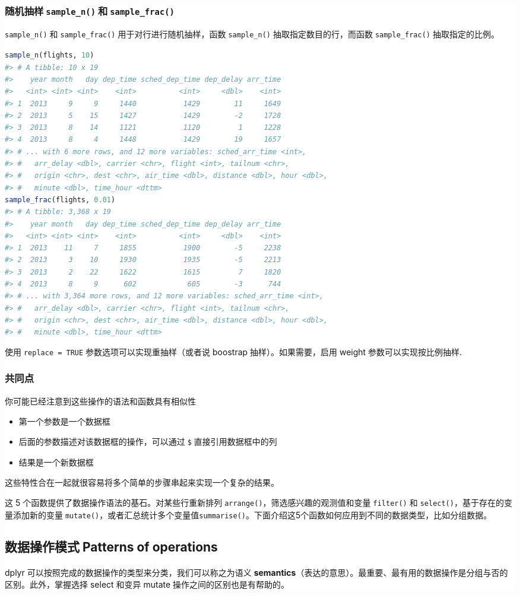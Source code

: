 ### 随机抽样 `sample_n()` 和 `sample_frac()`

 `sample_n()` 和 `sample_frac()` 用于对行进行随机抽样，函数 `sample_n()` 抽取指定数目的行，而函数 `sample_frac()` 抽取指定的比例。


```r
sample_n(flights, 10)
#> # A tibble: 10 x 19
#>    year month   day dep_time sched_dep_time dep_delay arr_time
#>   <int> <int> <int>    <int>          <int>     <dbl>    <int>
#> 1  2013     9     9     1440           1429        11     1649
#> 2  2013     5    15     1427           1429        -2     1728
#> 3  2013     8    14     1121           1120         1     1228
#> 4  2013     8     4     1448           1429        19     1657
#> # ... with 6 more rows, and 12 more variables: sched_arr_time <int>,
#> #   arr_delay <dbl>, carrier <chr>, flight <int>, tailnum <chr>,
#> #   origin <chr>, dest <chr>, air_time <dbl>, distance <dbl>, hour <dbl>,
#> #   minute <dbl>, time_hour <dttm>
sample_frac(flights, 0.01)
#> # A tibble: 3,368 x 19
#>    year month   day dep_time sched_dep_time dep_delay arr_time
#>   <int> <int> <int>    <int>          <int>     <dbl>    <int>
#> 1  2013    11     7     1855           1900        -5     2238
#> 2  2013     3    10     1930           1935        -5     2213
#> 3  2013     2    22     1622           1615         7     1820
#> 4  2013     8     9      602            605        -3      744
#> # ... with 3,364 more rows, and 12 more variables: sched_arr_time <int>,
#> #   arr_delay <dbl>, carrier <chr>, flight <int>, tailnum <chr>,
#> #   origin <chr>, dest <chr>, air_time <dbl>, distance <dbl>, hour <dbl>,
#> #   minute <dbl>, time_hour <dttm>
```

使用 `replace = TRUE` 参数选项可以实现重抽样（或者说 boostrap 抽样）。如果需要，启用 weight 参数可以实现按比例抽样.

### 共同点

你可能已经注意到这些操作的语法和函数具有相似性

* 第一个参数是一个数据框

* 后面的参数描述对该数据框的操作，可以通过 `$` 直接引用数据框中的列

* 结果是一个新数据框

这些特性合在一起就很容易将多个简单的步骤串起来实现一个复杂的结果。

这 5 个函数提供了数据操作语法的基石。对某些行重新排列 `arrange()`，筛选感兴趣的观测值和变量 `filter()` 和 `select()`，基于存在的变量添加新的变量 `mutate()`，或者汇总统计多个变量值`summarise()`。下面介绍这5个函数如何应用到不同的数据类型，比如分组数据。


## 数据操作模式 Patterns of operations

dplyr 可以按照完成的数据操作的类型来分类，我们可以称之为语义 **semantics**（表达的意思）。最重要、最有用的数据操作是分组与否的区别。此外，掌握选择 select 和变异 mutate 操作之间的区别也是有帮助的。

